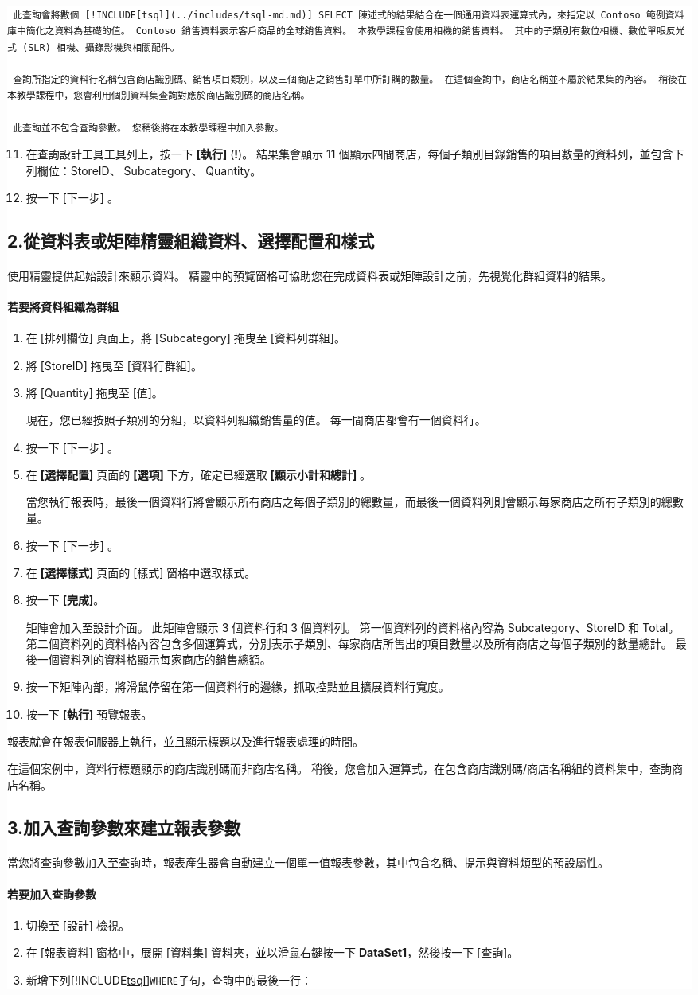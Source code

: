      此查詢會將數個 [!INCLUDE[tsql](../includes/tsql-md.md)] SELECT 陳述式的結果結合在一個通用資料表運算式內，來指定以 Contoso 範例資料庫中簡化之資料為基礎的值。 Contoso 銷售資料表示客戶商品的全球銷售資料。 本教學課程會使用相機的銷售資料。 其中的子類別有數位相機、數位單眼反光式 (SLR) 相機、攝錄影機與相關配件。  
  
     查詢所指定的資料行名稱包含商店識別碼、銷售項目類別，以及三個商店之銷售訂單中所訂購的數量。 在這個查詢中，商店名稱並不屬於結果集的內容。 稍後在本教學課程中，您會利用個別資料集查詢對應於商店識別碼的商店名稱。  
  
     此查詢並不包含查詢參數。 您稍後將在本教學課程中加入參數。  
  
11. 在查詢設計工具工具列上，按一下 **[執行]** \(**!**)。 結果集會顯示 11 個顯示四間商店，每個子類別目錄銷售的項目數量的資料列，並包含下列欄位：StoreID、 Subcategory、 Quantity。  
  
12. 按一下 [下一步] 。  
  
##  <a name="CompleteWizard"></a> 2.從資料表或矩陣精靈組織資料、選擇配置和樣式  
 使用精靈提供起始設計來顯示資料。 精靈中的預覽窗格可協助您在完成資料表或矩陣設計之前，先視覺化群組資料的結果。  
  
#### <a name="to-organize-data-into-groups"></a>若要將資料組織為群組  
  
1.  在 [排列欄位] 頁面上，將 [Subcategory] 拖曳至 [資料列群組]。  
  
2.  將 [StoreID] 拖曳至 [資料行群組]。  
  
3.  將 [Quantity] 拖曳至 [值]。  
  
     現在，您已經按照子類別的分組，以資料列組織銷售量的值。 每一間商店都會有一個資料行。  
  
4.  按一下 [下一步] 。  
  
5.  在 **[選擇配置]** 頁面的 **[選項]** 下方，確定已經選取 **[顯示小計和總計]** 。  
  
     當您執行報表時，最後一個資料行將會顯示所有商店之每個子類別的總數量，而最後一個資料列則會顯示每家商店之所有子類別的總數量。  
  
6.  按一下 [下一步] 。  
  
7.  在 **[選擇樣式]** 頁面的 [樣式] 窗格中選取樣式。  
  
8.  按一下 **[完成]**。  
  
     矩陣會加入至設計介面。 此矩陣會顯示 3 個資料行和 3 個資料列。 第一個資料列的資料格內容為 Subcategory、StoreID 和 Total。 第二個資料列的資料格內容包含多個運算式，分別表示子類別、每家商店所售出的項目數量以及所有商店之每個子類別的數量總計。 最後一個資料列的資料格顯示每家商店的銷售總額。  
  
9. 按一下矩陣內部，將滑鼠停留在第一個資料行的邊緣，抓取控點並且擴展資料行寬度。  
  
10. 按一下 **[執行]** 預覽報表。  
  
 報表就會在報表伺服器上執行，並且顯示標題以及進行報表處理的時間。  
  
 在這個案例中，資料行標題顯示的商店識別碼而非商店名稱。 稍後，您會加入運算式，在包含商店識別碼/商店名稱組的資料集中，查詢商店名稱。  
  
##  <a name="Query"></a> 3.加入查詢參數來建立報表參數  
 當您將查詢參數加入至查詢時，報表產生器會自動建立一個單一值報表參數，其中包含名稱、提示與資料類型的預設屬性。  
  
#### <a name="to-add-a-query-parameter"></a>若要加入查詢參數  
  
1.  切換至 [設計] 檢視。  
  
2.  在 [報表資料] 窗格中，展開 [資料集] 資料夾，並以滑鼠右鍵按一下 **DataSet1**，然後按一下 [查詢]。  
  
3.  新增下列[!INCLUDE[tsql](../includes/tsql-md.md)]`WHERE`子句，查詢中的最後一行：  
  